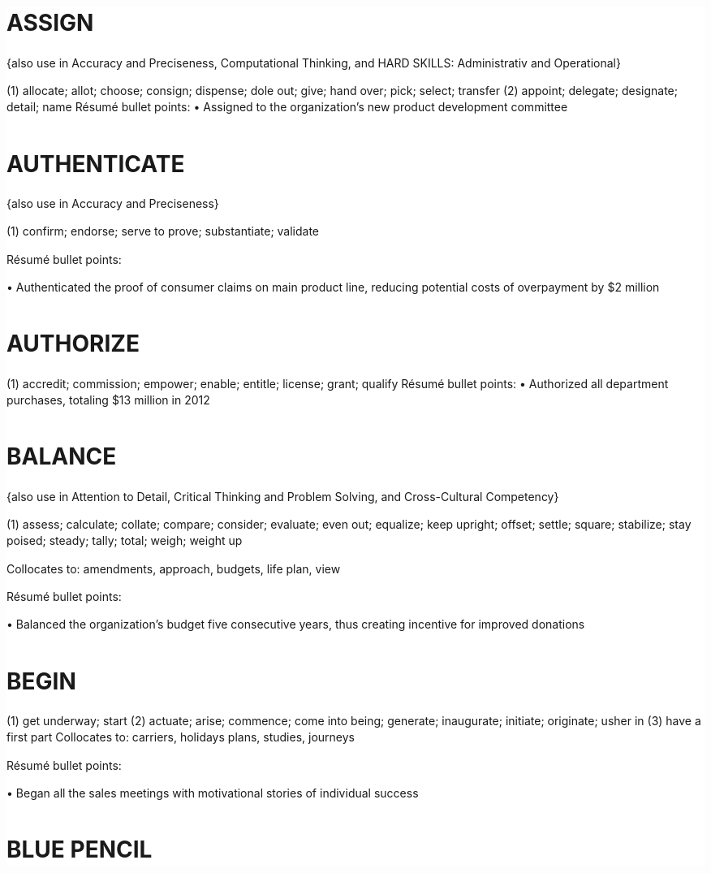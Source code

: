 # ASSIGN

{also use in Accuracy and Preciseness, Computational Thinking, and HARD SKILLS: Administrativ and Operational}

(1) allocate; allot; choose; consign; dispense; dole out; give; hand over; pick; select; transfer (2) appoint; delegate; designate; detail; name Résumé bullet points: • Assigned to the organization’s new product development committee

# AUTHENTICATE

{also use in Accuracy and Preciseness}

(1) confirm; endorse; serve to prove; substantiate; validate

Résumé bullet points:

• Authenticated the proof of consumer claims on main product line, reducing potential costs of overpayment by $\$ 2$ million

# AUTHORIZE

(1) accredit; commission; empower; enable; entitle; license; grant; qualify Résumé bullet points: • Authorized all department purchases, totaling $\$ 13$ million in 2012

# BALANCE

{also use in Attention to Detail, Critical Thinking and Problem Solving, and Cross-Cultural Competency}

(1) assess; calculate; collate; compare; consider; evaluate; even out; equalize; keep upright; offset; settle; square; stabilize; stay poised; steady; tally; total; weigh; weight up

Collocates to: amendments, approach, budgets, life plan, view

Résumé bullet points:

• Balanced the organization’s budget five consecutive years, thus creating incentive for improved donations

# BEGIN

(1) get underway; start (2) actuate; arise; commence; come into being; generate; inaugurate; initiate; originate; usher in (3) have a first part Collocates to: carriers, holidays plans, studies, journeys

Résumé bullet points:

• Began all the sales meetings with motivational stories of individual success

# BLUE PENCIL
